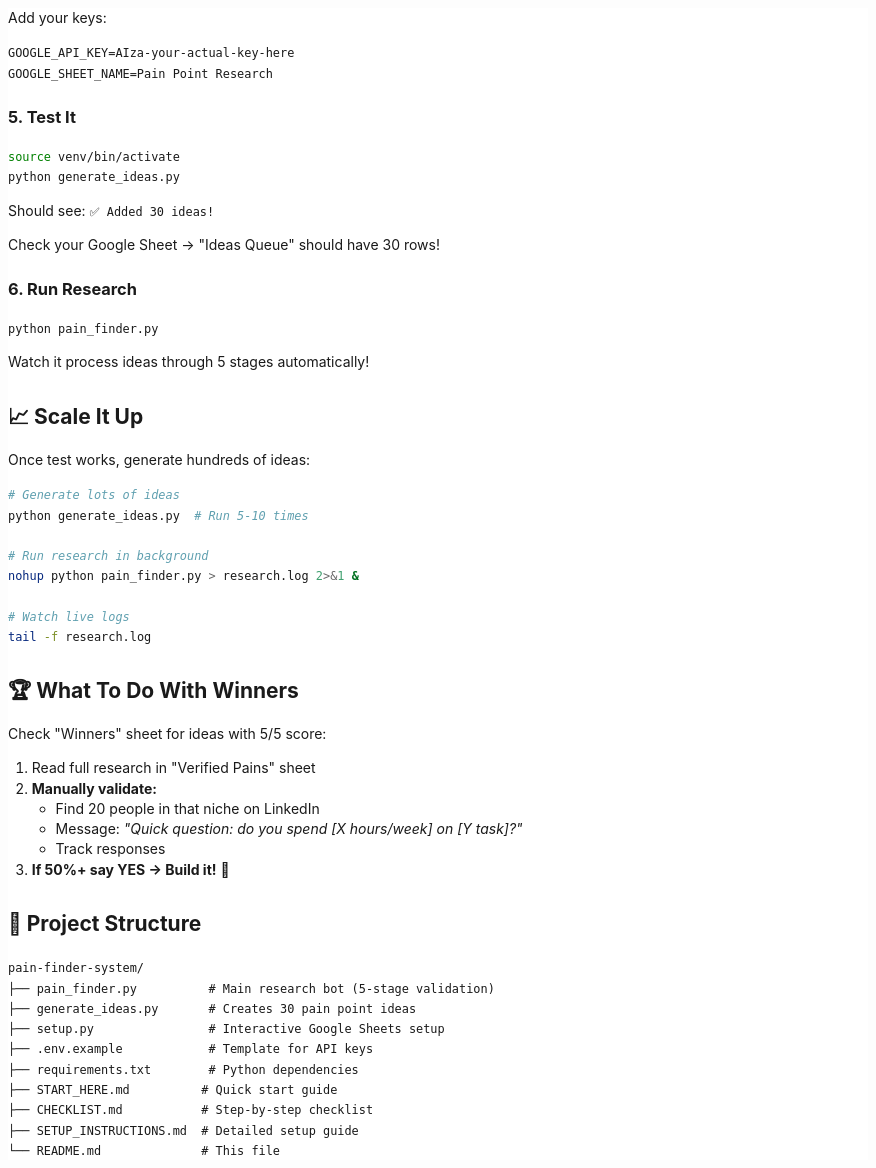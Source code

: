 Add your keys:
```
GOOGLE_API_KEY=AIza-your-actual-key-here
GOOGLE_SHEET_NAME=Pain Point Research
```

### 5. Test It

```bash
source venv/bin/activate
python generate_ideas.py
```

Should see: `✅ Added 30 ideas!`

Check your Google Sheet → "Ideas Queue" should have 30 rows!

### 6. Run Research

```bash
python pain_finder.py
```

Watch it process ideas through 5 stages automatically!

## 📈 Scale It Up

Once test works, generate hundreds of ideas:

```bash
# Generate lots of ideas
python generate_ideas.py  # Run 5-10 times

# Run research in background
nohup python pain_finder.py > research.log 2>&1 &

# Watch live logs
tail -f research.log
```

## 🏆 What To Do With Winners

Check "Winners" sheet for ideas with 5/5 score:

1. Read full research in "Verified Pains" sheet
2. **Manually validate:**
   - Find 20 people in that niche on LinkedIn
   - Message: *"Quick question: do you spend [X hours/week] on [Y task]?"*
   - Track responses
3. **If 50%+ say YES → Build it!** 🚀

## 📁 Project Structure

```
pain-finder-system/
├── pain_finder.py          # Main research bot (5-stage validation)
├── generate_ideas.py       # Creates 30 pain point ideas
├── setup.py                # Interactive Google Sheets setup
├── .env.example            # Template for API keys
├── requirements.txt        # Python dependencies
├── START_HERE.md          # Quick start guide
├── CHECKLIST.md           # Step-by-step checklist
├── SETUP_INSTRUCTIONS.md  # Detailed setup guide
└── README.md              # This file
```
